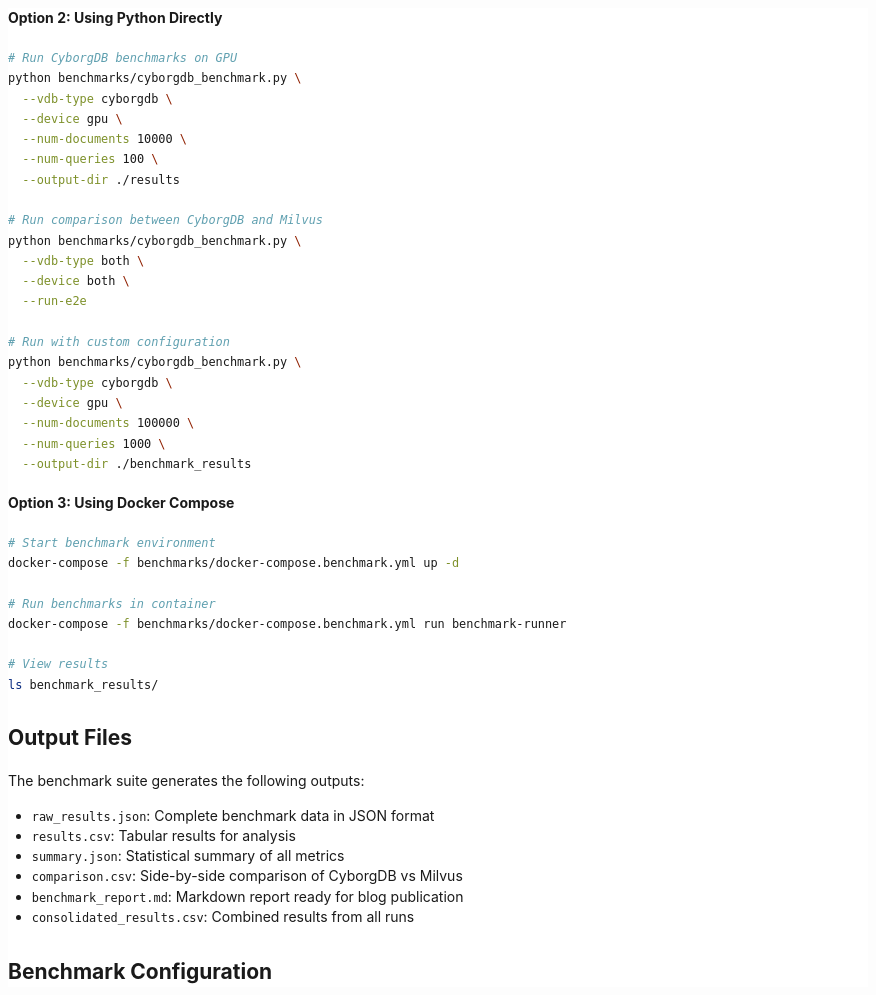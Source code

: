 #### Option 2: Using Python Directly

```bash
# Run CyborgDB benchmarks on GPU
python benchmarks/cyborgdb_benchmark.py \
  --vdb-type cyborgdb \
  --device gpu \
  --num-documents 10000 \
  --num-queries 100 \
  --output-dir ./results

# Run comparison between CyborgDB and Milvus
python benchmarks/cyborgdb_benchmark.py \
  --vdb-type both \
  --device both \
  --run-e2e

# Run with custom configuration
python benchmarks/cyborgdb_benchmark.py \
  --vdb-type cyborgdb \
  --device gpu \
  --num-documents 100000 \
  --num-queries 1000 \
  --output-dir ./benchmark_results
```

#### Option 3: Using Docker Compose

```bash
# Start benchmark environment
docker-compose -f benchmarks/docker-compose.benchmark.yml up -d

# Run benchmarks in container
docker-compose -f benchmarks/docker-compose.benchmark.yml run benchmark-runner

# View results
ls benchmark_results/
```

## Output Files

The benchmark suite generates the following outputs:

- `raw_results.json`: Complete benchmark data in JSON format
- `results.csv`: Tabular results for analysis
- `summary.json`: Statistical summary of all metrics
- `comparison.csv`: Side-by-side comparison of CyborgDB vs Milvus
- `benchmark_report.md`: Markdown report ready for blog publication
- `consolidated_results.csv`: Combined results from all runs

## Benchmark Configuration
